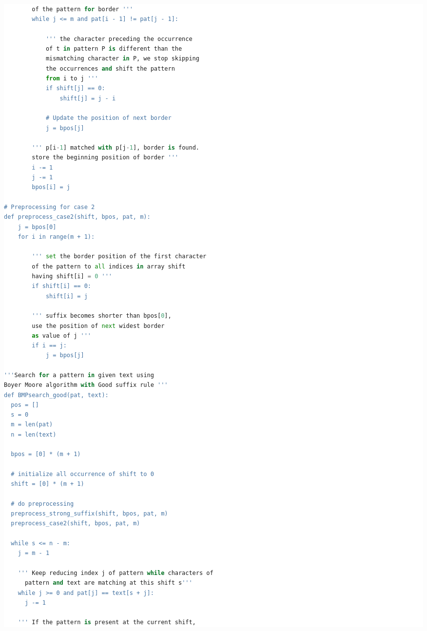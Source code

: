 ```python colab={} colab_type="code" id="FKI3rL-x7ol7"
		of the pattern for border '''
		while j <= m and pat[i - 1] != pat[j - 1]: 
			
			''' the character preceding the occurrence 
			of t in pattern P is different than the 
			mismatching character in P, we stop skipping 
			the occurrences and shift the pattern 
			from i to j '''
			if shift[j] == 0: 
				shift[j] = j - i 

			# Update the position of next border 
			j = bpos[j] 
			
		''' p[i-1] matched with p[j-1], border is found. 
		store the beginning position of border '''
		i -= 1
		j -= 1
		bpos[i] = j 

# Preprocessing for case 2 
def preprocess_case2(shift, bpos, pat, m):
	j = bpos[0] 
	for i in range(m + 1): 
		
		''' set the border position of the first character 
		of the pattern to all indices in array shift 
		having shift[i] = 0 '''
		if shift[i] == 0: 
			shift[i] = j 
			
		''' suffix becomes shorter than bpos[0], 
		use the position of next widest border 
		as value of j '''
		if i == j: 
			j = bpos[j] 

'''Search for a pattern in given text using 
Boyer Moore algorithm with Good suffix rule '''
def BMPsearch_good(pat, text):
  pos = []
  s = 0
  m = len(pat) 
  n = len(text) 

  bpos = [0] * (m + 1) 

  # initialize all occurrence of shift to 0 
  shift = [0] * (m + 1) 

  # do preprocessing 
  preprocess_strong_suffix(shift, bpos, pat, m) 
  preprocess_case2(shift, bpos, pat, m) 

  while s <= n - m: 
    j = m - 1

    ''' Keep reducing index j of pattern while characters of 
      pattern and text are matching at this shift s'''
    while j >= 0 and pat[j] == text[s + j]: 
      j -= 1
      
    ''' If the pattern is present at the current shift, 
```